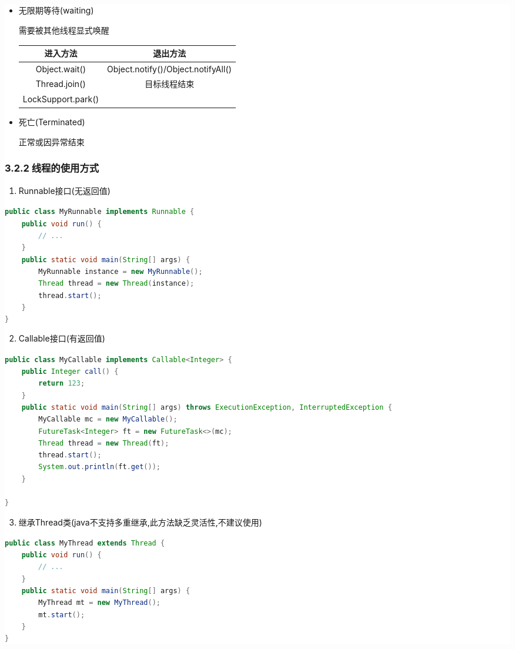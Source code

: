 + 无限期等待(waiting)

  需要被其他线程显式唤醒

  |      进入方法      |              退出方法              |
  | :----------------: | :--------------------------------: |
  |   Object.wait()    | Object.notify()/Object.notifyAll() |
  |   Thread.join()    |            目标线程结束            |
  | LockSupport.park() |                                    |

+ 死亡(Terminated)

  正常或因异常结束

### 3.2.2 线程的使用方式

1. Runnable接口(无返回值)

```java
public class MyRunnable implements Runnable {
    public void run() {
        // ...
    }
    public static void main(String[] args) {
        MyRunnable instance = new MyRunnable();
        Thread thread = new Thread(instance);
        thread.start();
	}
}
```

2. Callable接口(有返回值)

```java
public class MyCallable implements Callable<Integer> {
    public Integer call() {
        return 123;
    }
    public static void main(String[] args) throws ExecutionException, InterruptedException {
        MyCallable mc = new MyCallable();
        FutureTask<Integer> ft = new FutureTask<>(mc);
        Thread thread = new Thread(ft);
        thread.start();
        System.out.println(ft.get());
    }

}
```

3. 继承Thread类(java不支持多重继承,此方法缺乏灵活性,不建议使用)

```java
public class MyThread extends Thread {
    public void run() {
        // ...
    }
    public static void main(String[] args) {
        MyThread mt = new MyThread();
        mt.start();
    }
}

```
